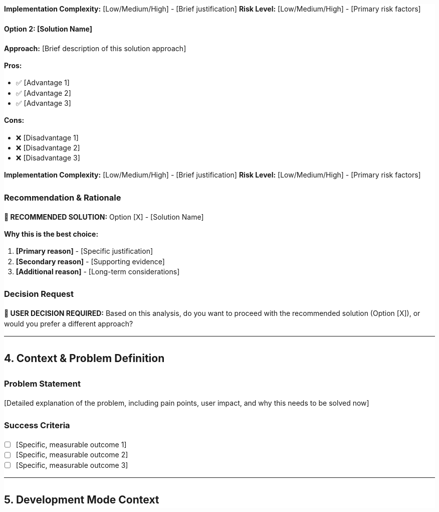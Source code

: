 **Implementation Complexity:** [Low/Medium/High] - [Brief justification]
**Risk Level:** [Low/Medium/High] - [Primary risk factors]

#### Option 2: [Solution Name]
**Approach:** [Brief description of this solution approach]

**Pros:**
- ✅ [Advantage 1]
- ✅ [Advantage 2]
- ✅ [Advantage 3]

**Cons:**
- ❌ [Disadvantage 1]
- ❌ [Disadvantage 2]
- ❌ [Disadvantage 3]

**Implementation Complexity:** [Low/Medium/High] - [Brief justification]
**Risk Level:** [Low/Medium/High] - [Primary risk factors]

### Recommendation & Rationale

**🎯 RECOMMENDED SOLUTION:** Option [X] - [Solution Name]

**Why this is the best choice:**
1. **[Primary reason]** - [Specific justification]
2. **[Secondary reason]** - [Supporting evidence]
3. **[Additional reason]** - [Long-term considerations]

### Decision Request

**👤 USER DECISION REQUIRED:**
Based on this analysis, do you want to proceed with the recommended solution (Option [X]), or would you prefer a different approach? 

---

## 4. Context & Problem Definition

### Problem Statement

[Detailed explanation of the problem, including pain points, user impact, and why this needs to be solved now]

### Success Criteria

- [ ] [Specific, measurable outcome 1]
- [ ] [Specific, measurable outcome 2]
- [ ] [Specific, measurable outcome 3]

---

## 5. Development Mode Context
